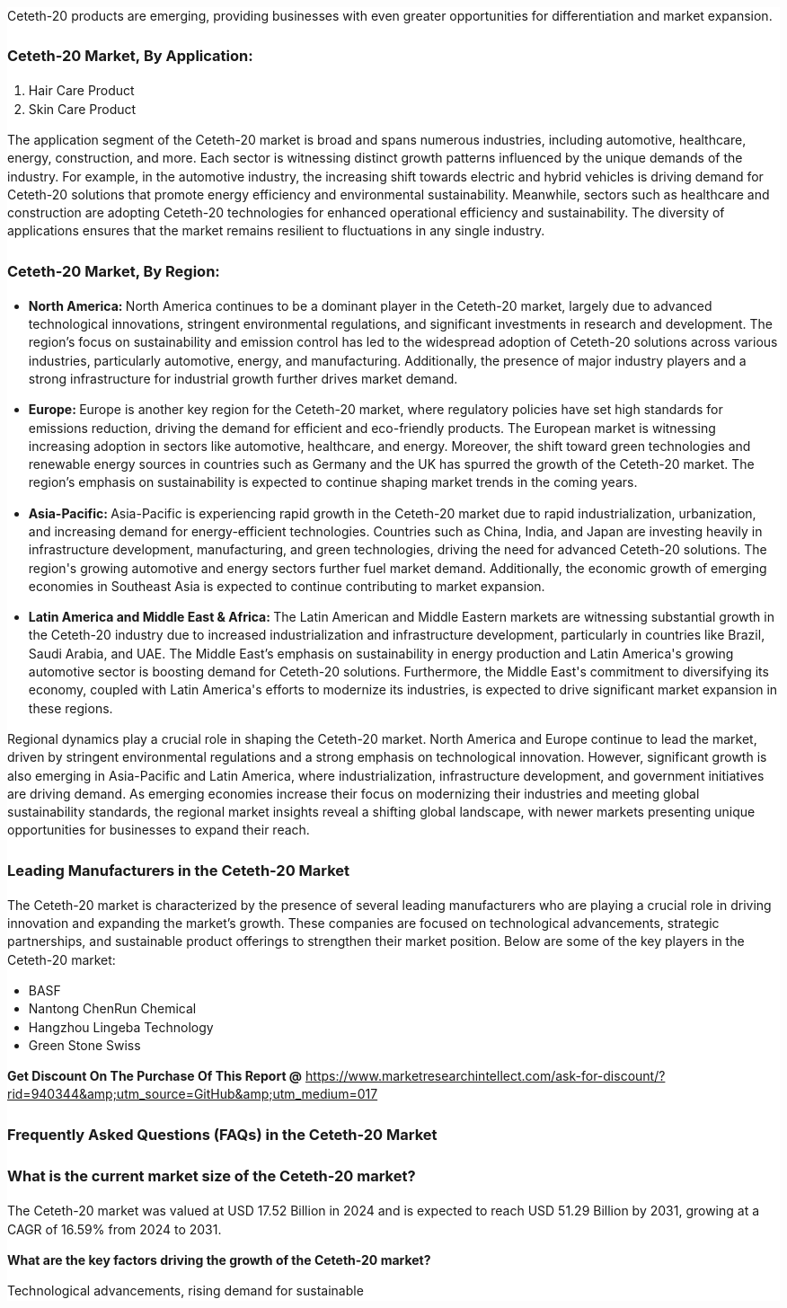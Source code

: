 Ceteth-20 products are emerging, providing businesses with even greater opportunities for differentiation and market expansion.</p><h3>Ceteth-20 Market,&nbsp;By Application:</h3><ol><li>Hair Care Product<li> Skin Care Product</li></ol><p>The application segment of the Ceteth-20 market is broad and spans numerous industries, including automotive, healthcare, energy, construction, and more. Each sector is witnessing distinct growth patterns influenced by the unique demands of the industry. For example, in the automotive industry, the increasing shift towards electric and hybrid vehicles is driving demand for Ceteth-20 solutions that promote energy efficiency and environmental sustainability. Meanwhile, sectors such as healthcare and construction are adopting Ceteth-20 technologies for enhanced operational efficiency and sustainability. The diversity of applications ensures that the market remains resilient to fluctuations in any single industry.</p><h3>Ceteth-20 Market, By Region:</h3><ul><li><p><strong>North America:&nbsp;</strong>North America continues to be a dominant player in the Ceteth-20 market, largely due to advanced technological innovations, stringent environmental regulations, and significant investments in research and development. The region&rsquo;s focus on sustainability and emission control has led to the widespread adoption of Ceteth-20 solutions across various industries, particularly automotive, energy, and manufacturing. Additionally, the presence of major industry players and a strong infrastructure for industrial growth further drives market demand.</p></li><li><p><strong><strong>Europe:&nbsp;</strong></strong>Europe is another key region for the Ceteth-20 market, where regulatory policies have set high standards for emissions reduction, driving the demand for efficient and eco-friendly products. The European market is witnessing increasing adoption in sectors like automotive, healthcare, and energy. Moreover, the shift toward green technologies and renewable energy sources in countries such as Germany and the UK has spurred the growth of the Ceteth-20 market. The region&rsquo;s emphasis on sustainability is expected to continue shaping market trends in the coming years.</p></li><li><p><strong><strong>Asia-Pacific:&nbsp;</strong></strong>Asia-Pacific is experiencing rapid growth in the Ceteth-20 market due to rapid industrialization, urbanization, and increasing demand for energy-efficient technologies. Countries such as China, India, and Japan are investing heavily in infrastructure development, manufacturing, and green technologies, driving the need for advanced Ceteth-20 solutions. The region's growing automotive and energy sectors further fuel market demand. Additionally, the economic growth of emerging economies in Southeast Asia is expected to continue contributing to market expansion.</p></li><li><p><strong><strong>Latin America and Middle East &amp; Africa:&nbsp;</strong></strong>The Latin American and Middle Eastern markets are witnessing substantial growth in the Ceteth-20 industry due to increased industrialization and infrastructure development, particularly in countries like Brazil, Saudi Arabia, and UAE. The Middle East&rsquo;s emphasis on sustainability in energy production and Latin America's growing automotive sector is boosting demand for Ceteth-20 solutions. Furthermore, the Middle East's commitment to diversifying its economy, coupled with Latin America's efforts to modernize its industries, is expected to drive significant market expansion in these regions.</p></li></ul><p>Regional dynamics play a crucial role in shaping the Ceteth-20 market. North America and Europe continue to lead the market, driven by stringent environmental regulations and a strong emphasis on technological innovation. However, significant growth is also emerging in Asia-Pacific and Latin America, where industrialization, infrastructure development, and government initiatives are driving demand. As emerging economies increase their focus on modernizing their industries and meeting global sustainability standards, the regional market insights reveal a shifting global landscape, with newer markets presenting unique opportunities for businesses to expand their reach.</p><h3><strong>Leading Manufacturers in the Ceteth-20 Market</strong></h3><p>The Ceteth-20 market is characterized by the presence of several leading manufacturers who are playing a crucial role in driving innovation and expanding the market&rsquo;s growth. These companies are focused on technological advancements, strategic partnerships, and sustainable product offerings to strengthen their market position. Below are some of the key players in the Ceteth-20 market:</p></div><div class="article-main__content" data-test-id="publishing-text-block"><ul><li><span class="">BASF<li> Nantong ChenRun Chemical<li> Hangzhou Lingeba Technology<li> Green Stone Swiss</span></li></ul></div><div class="article-main__content" data-test-id="publishing-text-block"><p><span class="font-[700]"><strong>Get Discount On The Purchase Of This Report @</strong> <a href="https://www.marketresearchintellect.com/ask-for-discount/?rid=940344&amp;utm_source=GitHub&amp;utm_medium=017" data-fr-linked="true">https://www.marketresearchintellect.com/ask-for-discount/?rid=940344&amp;utm_source=GitHub&amp;utm_medium=017</a></span></p></div><div class="article-main__content" data-test-id="publishing-text-block"><h3><strong>Frequently Asked Questions (FAQs) in the Ceteth-20 Market</strong></h3><h3><strong>What is the current market size of the Ceteth-20 market?</strong></h3><p>The Ceteth-20 market was valued at USD 17.52 Billion in 2024 and is expected to reach USD 51.29 Billion by 2031, growing at a CAGR of 16.59% from 2024 to 2031.</p><p><strong>What are the key factors driving the growth of the Ceteth-20 market?</strong></p><p>Technological advancements, rising demand for sustainable